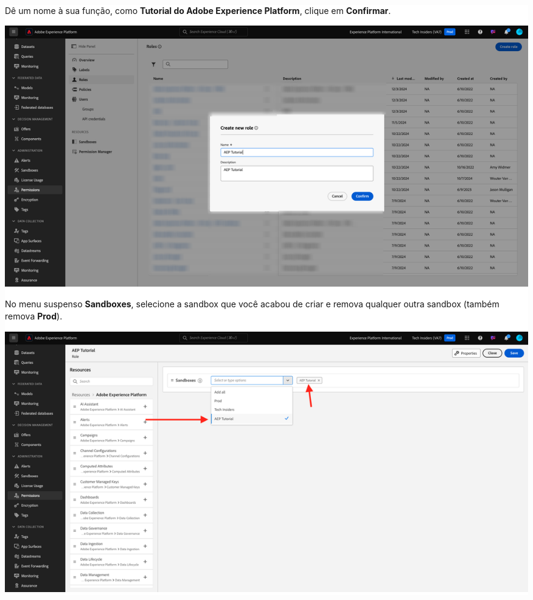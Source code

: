 Dê um nome à sua função, como **Tutorial do Adobe Experience Platform**, clique em **Confirmar**.

![Criar sandbox](./assets/images/perm2.png)

No menu suspenso **Sandboxes**, selecione a sandbox que você acabou de criar e remova qualquer outra sandbox (também remova **Prod**).

![Criar sandbox](./assets/images/perm3.png)
